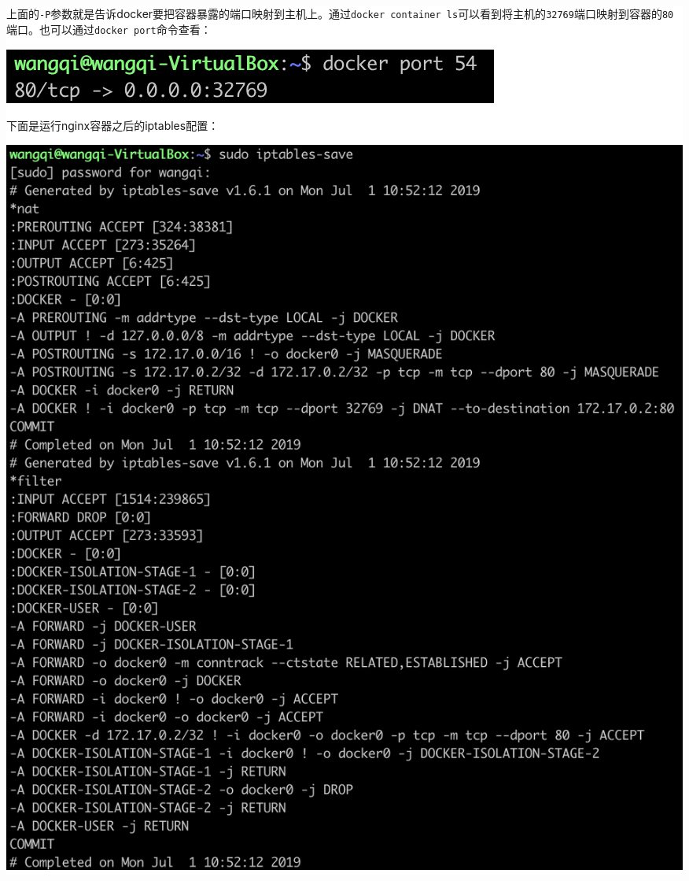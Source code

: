 上面的`-P`参数就是告诉docker要把容器暴露的端口映射到主机上。通过`docker container ls`可以看到将主机的`32769`端口映射到容器的`80`端口。也可以通过`docker port`命令查看：

![docker_nginx_port](media/docker_nginx_port.png)

下面是运行nginx容器之后的iptables配置：

![docker_nginx_iptables](media/docker_nginx_iptables.png)
